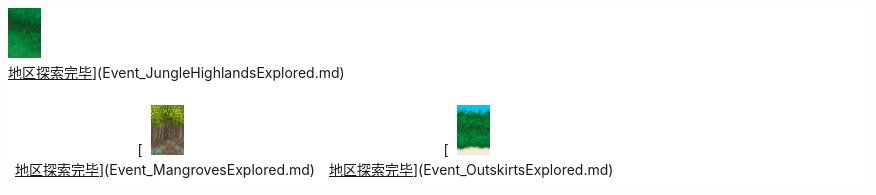 <img decoding="async" src="../wiki/Sprite/JungleHighlands.png" href="a.md" style="max-width:50px;max-height:50px;"></div><br>[地区探索完毕](Event_JungleHighlandsExplored.md)](Event_JungleHighlandsExplored.md)</div></div><div style="display:inline-block;padding:7px;margin:7px;border-left:none;border-right:none;text-align:center;min-width:200px;min-height:0px;margin: auto;"><div style="text-align:center;">[<div style="width:50px;display:inline-block;text-align:center"><img decoding="async" src="../wiki/Sprite/Mangroves.png" href="a.md" style="max-width:50px;max-height:50px;"></div><br>[地区探索完毕](Event_MangrovesExplored.md)](Event_MangrovesExplored.md)</div></div><div style="display:inline-block;padding:7px;margin:7px;border-left:none;border-right:none;text-align:center;min-width:200px;min-height:0px;margin: auto;"><div style="text-align:center;">[<div style="width:50px;display:inline-block;text-align:center"><img decoding="async" src="../wiki/Sprite/JunglePatch.png" href="a.md" style="max-width:50px;max-height:50px;"></div><br>[地区探索完毕](Event_OutskirtsExplored.md)](Event_OutskirtsExplored.md)</div></div>